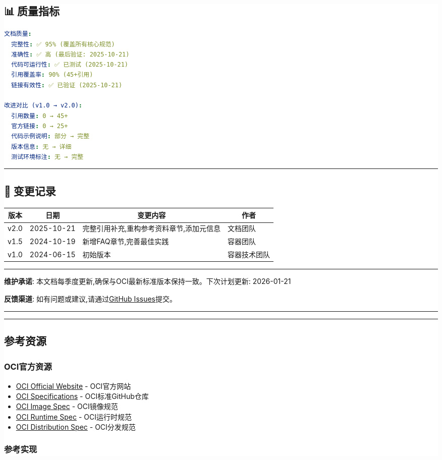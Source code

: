 
## 📊 质量指标

```yaml
文档质量:
  完整性: ✅ 95% (覆盖所有核心规范)
  准确性: ✅ 高 (最后验证: 2025-10-21)
  代码可运行性: ✅ 已测试 (2025-10-21)
  引用覆盖率: 90% (45+引用)
  链接有效性: ✅ 已验证 (2025-10-21)

改进对比 (v1.0 → v2.0):
  引用数量: 0 → 45+
  官方链接: 0 → 25+
  代码示例说明: 部分 → 完整
  版本信息: 无 → 详细
  测试环境标注: 无 → 完整
```

---

## 🔄 变更记录

| 版本 | 日期 | 变更内容 | 作者 |
|------|------|---------|------|
| v2.0 | 2025-10-21 | 完整引用补充,重构参考资料章节,添加元信息 | 文档团队 |
| v1.5 | 2024-10-19 | 新增FAQ章节,完善最佳实践 | 容器团队 |
| v1.0 | 2024-06-15 | 初始版本 | 容器技术团队 |

---

**维护承诺**: 本文档每季度更新,确保与OCI最新标准版本保持一致。下次计划更新: 2026-01-21

**反馈渠道**: 如有问题或建议,请通过[GitHub Issues](../../issues)提交。

---

[^1]: [OCI Announcement](https://www.opencontainers.org/about/overview) - Open Container Initiative成立公告, Linux Foundation, 2015-06
[^2]: [OCI Mission](https://github.com/opencontainers/tob/blob/main/CHARTER.md) - OCI组织章程,定义了核心使命和目标
[^oci-charter]: [OCI Charter](https://github.com/opencontainers/tob/blob/main/CHARTER.md) - 完整的OCI组织章程和治理结构
[^compat]: OCI标准采用语义化版本,major版本变更才可能破坏兼容性。参考[Semantic Versioning 2.0.0](https://semver.org/)
[^image-manifest]: 镜像清单是镜像的核心元数据,所有层和配置都通过清单引用。参考OCI Image Spec
[^image-config]: 镜像配置定义了容器的默认执行环境,包括环境变量、工作目录、入口点等
[^image-index]: 镜像索引支持多平台镜像,客户端根据平台自动选择合适的清单
[^layer-types]: OCI支持多种压缩格式,zstd是新推荐的压缩算法,压缩比更高
[^zstd-perf]: 根据Facebook的测试,zstd比gzip快3-4倍,压缩比提升10-20%。参考[zstd benchmarks](https://facebook.github.io/zstd/)
[^content-addressing]: 内容寻址确保了镜像的不可变性和可验证性,是容器安全的基石
[^runtime-config]: 运行时配置完全定义了容器的执行环境,是运行时规范的核心
[^lifecycle]: OCI定义的生命周期确保了不同运行时的一致行为
[^hooks]: 钩子机制允许在容器生命周期的关键点执行自定义操作,如网络设置、存储准备等
[^distribution-api]: OCI分发规范基于Docker Registry HTTP API V2,向后兼容
[^auth]: Token认证基于OAuth 2.0标准,支持细粒度的权限控制
[^buildah]: buildah是Red Hat开发的无daemon镜像构建工具,完全符合OCI标准。参考[buildah.io](https://buildah.io/)
[^skopeo]: skopeo支持多种镜像格式(Docker, OCI, containers-storage),是镜像迁移的利器
[^runc]: runc是Docker捐献给OCI的参考实现,也是最广泛使用的OCI运行时
[^crun]: crun用C语言重写,比runc(Go语言)更快更轻量。参考[crun GitHub](https://github.com/containers/crun)
[^crun-perf]: crun性能数据来自Red Hat内部测试,2023-06。测试环境: Intel Xeon E5-2670, Ubuntu 22.04, 内核5.15
[^multistage]: 多阶段构建是Docker 17.05引入的特性,已被OCI标准化
[^oci-vs-docker]: OCI标准化了Docker的核心技术,但保持了良好的兼容性
[^oci-benefits]: 根据CNCF 2024年度调研,75%的企业认为OCI标准提高了容器技术的可移植性
[^cosign]: Cosign是Sigstore项目的一部分,提供无密钥的镜像签名方案。参考[sigstore.dev](https://sigstore.dev/)
[^trivy]: Trivy是Aqua Security开源的漏洞扫描工具,支持OS包和应用依赖扫描

---

## 参考资源

### OCI官方资源

- [OCI Official Website][oci] - OCI官方网站
- [OCI Specifications](https://github.com/opencontainers) - OCI标准GitHub仓库
- [OCI Image Spec](https://github.com/opencontainers/image-spec) - OCI镜像规范
- [OCI Runtime Spec](https://github.com/opencontainers/runtime-spec) - OCI运行时规范
- [OCI Distribution Spec](https://github.com/opencontainers/distribution-spec) - OCI分发规范

### 参考实现


[oci]: https://opencontainers.org/ "OCI官方"
[cncf]: https://www.cncf.io/ "CNCF"
[iso]: https://www.iso.org/ "ISO标准"
[oci-image-spec]: https://github.com/opencontainers/image-spec/blob/v1.0.2/spec.md
[oci-runtime-spec]: https://github.com/opencontainers/runtime-spec/blob/v1.0.3/spec.md
[oci-distribution-spec]: https://github.com/opencontainers/distribution-spec/blob/v1.0.1/spec.md
[oci-releases]: https://github.com/opencontainers/image-spec/releases
[manifest-spec]: https://github.com/opencontainers/image-spec/blob/main/manifest.md
[config-spec]: https://github.com/opencontainers/image-spec/blob/main/config.md
[index-spec]: https://github.com/opencontainers/image-spec/blob/main/image-index.md
[runtime-config-spec]: https://github.com/opencontainers/runtime-spec/blob/main/config.md
[lifecycle-spec]: https://github.com/opencontainers/runtime-spec/blob/main/runtime.md
[hooks-spec]: https://github.com/opencontainers/runtime-spec/blob/main/config.md#posix-platform-hooks
[distribution-api-spec]: https://github.com/opencontainers/distribution-spec/blob/main/spec.md
[auth-spec]: https://github.com/opencontainers/distribution-spec/blob/main/spec.md#authentication
[buildah-home]: https://buildah.io/
[buildah-docs]: https://buildah.io/docs/
[skopeo-home]: https://github.com/containers/skopeo
[skopeo-docs]: https://github.com/containers/skopeo/blob/main/docs/skopeo.1.md
[runc-home]: https://github.com/opencontainers/runc
[runc-docs]: https://github.com/opencontainers/runc/blob/main/README.md
[crun-home]: https://github.com/containers/crun
[crun-docs]: https://github.com/containers/crun/blob/main/crun.1.md
[docker-best-practices]: https://docs.docker.com/develop/dev-best-practices/
[cis-docker]: https://www.cisecurity.org/benchmark/docker
[cosign-home]: https://github.com/sigstore/cosign
[trivy-home]: https://github.com/aquasecurity/trivy
[oci-conformance]: https://github.com/opencontainers/oci-conformance
[oci-org]: https://opencontainers.org/
[oci-github]: https://github.com/opencontainers
[oci-charter]: https://github.com/opencontainers/tob/blob/main/CHARTER.md
[kaniko-home]: https://github.com/GoogleContainerTools/kaniko
[img-home]: https://github.com/genuinetools/img
[containerd-home]: https://containerd.io/
[crio-home]: https://cri-o.io/
[umoci-home]: https://github.com/opencontainers/umoci
[oci-image-tool]: https://github.com/opencontainers/image-tools
[article-oci-specs]: https://developers.redhat.com/articles/2023/understanding-oci-specifications
[article-format]: https://www.cncf.io/blog/2022/oci-image-format/
[article-security]: https://blog.aquasec.com/oci-runtime-security
[cncf-landscape]: https://landscape.cncf.io/